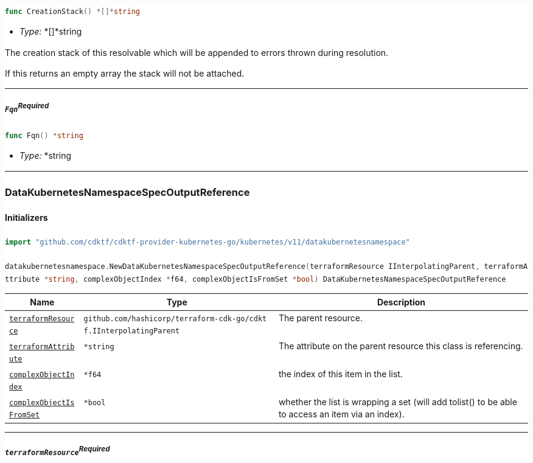 ```go
func CreationStack() *[]*string
```

- *Type:* *[]*string

The creation stack of this resolvable which will be appended to errors thrown during resolution.

If this returns an empty array the stack will not be attached.

---

##### `Fqn`<sup>Required</sup> <a name="Fqn" id="@cdktf/provider-kubernetes.dataKubernetesNamespace.DataKubernetesNamespaceSpecList.property.fqn"></a>

```go
func Fqn() *string
```

- *Type:* *string

---


### DataKubernetesNamespaceSpecOutputReference <a name="DataKubernetesNamespaceSpecOutputReference" id="@cdktf/provider-kubernetes.dataKubernetesNamespace.DataKubernetesNamespaceSpecOutputReference"></a>

#### Initializers <a name="Initializers" id="@cdktf/provider-kubernetes.dataKubernetesNamespace.DataKubernetesNamespaceSpecOutputReference.Initializer"></a>

```go
import "github.com/cdktf/cdktf-provider-kubernetes-go/kubernetes/v11/datakubernetesnamespace"

datakubernetesnamespace.NewDataKubernetesNamespaceSpecOutputReference(terraformResource IInterpolatingParent, terraformAttribute *string, complexObjectIndex *f64, complexObjectIsFromSet *bool) DataKubernetesNamespaceSpecOutputReference
```

| **Name** | **Type** | **Description** |
| --- | --- | --- |
| <code><a href="#@cdktf/provider-kubernetes.dataKubernetesNamespace.DataKubernetesNamespaceSpecOutputReference.Initializer.parameter.terraformResource">terraformResource</a></code> | <code>github.com/hashicorp/terraform-cdk-go/cdktf.IInterpolatingParent</code> | The parent resource. |
| <code><a href="#@cdktf/provider-kubernetes.dataKubernetesNamespace.DataKubernetesNamespaceSpecOutputReference.Initializer.parameter.terraformAttribute">terraformAttribute</a></code> | <code>*string</code> | The attribute on the parent resource this class is referencing. |
| <code><a href="#@cdktf/provider-kubernetes.dataKubernetesNamespace.DataKubernetesNamespaceSpecOutputReference.Initializer.parameter.complexObjectIndex">complexObjectIndex</a></code> | <code>*f64</code> | the index of this item in the list. |
| <code><a href="#@cdktf/provider-kubernetes.dataKubernetesNamespace.DataKubernetesNamespaceSpecOutputReference.Initializer.parameter.complexObjectIsFromSet">complexObjectIsFromSet</a></code> | <code>*bool</code> | whether the list is wrapping a set (will add tolist() to be able to access an item via an index). |

---

##### `terraformResource`<sup>Required</sup> <a name="terraformResource" id="@cdktf/provider-kubernetes.dataKubernetesNamespace.DataKubernetesNamespaceSpecOutputReference.Initializer.parameter.terraformResource"></a>
